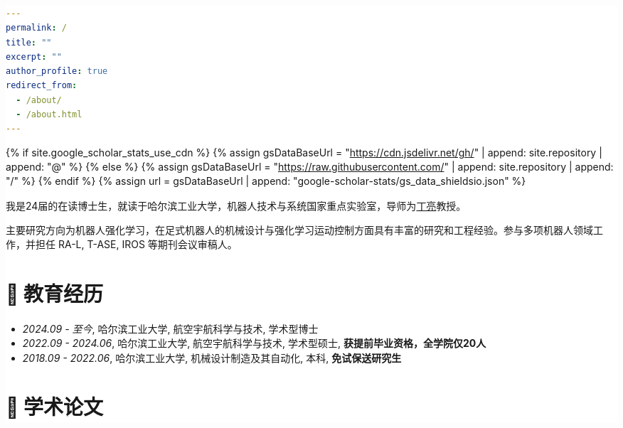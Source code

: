 ```yaml
---
permalink: /
title: ""
excerpt: ""
author_profile: true
redirect_from:
  - /about/
  - /about.html
---
```


{% if site.google_scholar_stats_use_cdn %}
{% assign gsDataBaseUrl = "https://cdn.jsdelivr.net/gh/" | append: site.repository | append: "@" %}
{% else %}
{% assign gsDataBaseUrl = "https://raw.githubusercontent.com/" | append: site.repository | append: "/" %}
{% endif %}
{% assign url = gsDataBaseUrl | append: "google-scholar-stats/gs_data_shieldsio.json" %}

<span class='anchor' id='about-me'></span>

我是24届的在读博士生，就读于哈尔滨工业大学，机器人技术与系统国家重点实验室，导师为[丁亮](https://homepage.hit.edu.cn/liangding?lang=zh)教授。

主要研究方向为机器人强化学习，在足式机器人的机械设计与强化学习运动控制方面具有丰富的研究和工程经验。参与多项机器人领域工作，并担任 RA-L, T-ASE, IROS 等期刊会议审稿人。

# 📖 教育经历
<span class='anchor' id='educations'></span>
- *2024.09 - 至今*, 哈尔滨工业大学, 航空宇航科学与技术, 学术型博士
- *2022.09 - 2024.06*, 哈尔滨工业大学, 航空宇航科学与技术, 学术型硕士, **获提前毕业资格，全学院仅20人**
- *2018.09 - 2022.06*, 哈尔滨工业大学, 机械设计制造及其自动化, 本科, **免试保送研究生**

# 📝 学术论文
<span class='anchor' id='publications'></span>
